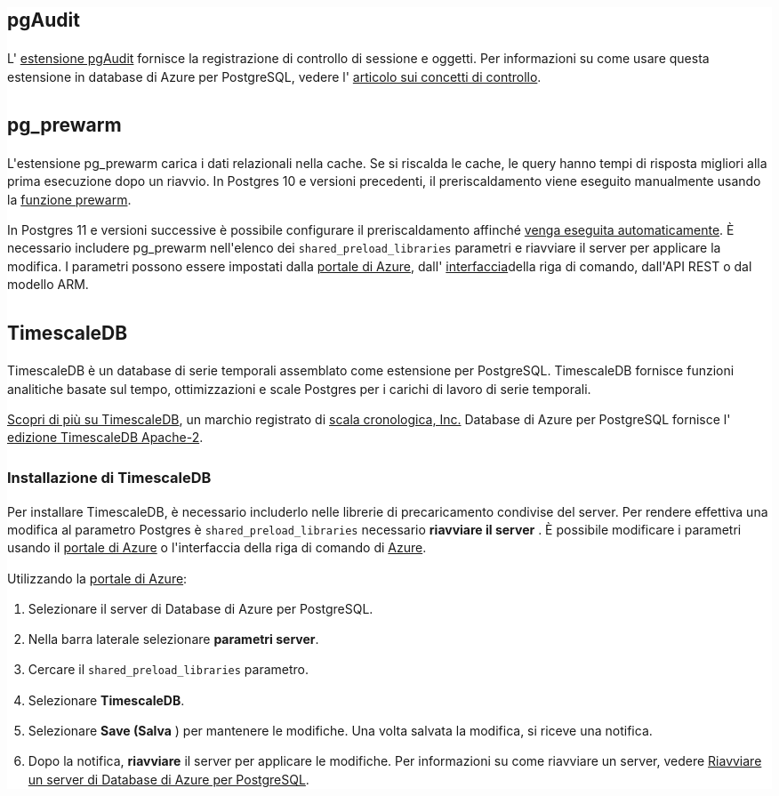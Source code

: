 ## <a name="pgaudit"></a>pgAudit
L' [estensione pgAudit](https://github.com/pgaudit/pgaudit/blob/master/README.md) fornisce la registrazione di controllo di sessione e oggetti. Per informazioni su come usare questa estensione in database di Azure per PostgreSQL, vedere l' [articolo sui concetti di controllo](concepts-audit.md). 

## <a name="pg_prewarm"></a>pg_prewarm
L'estensione pg_prewarm carica i dati relazionali nella cache. Se si riscalda le cache, le query hanno tempi di risposta migliori alla prima esecuzione dopo un riavvio. In Postgres 10 e versioni precedenti, il preriscaldamento viene eseguito manualmente usando la [funzione prewarm](https://www.postgresql.org/docs/10/pgprewarm.html).

In Postgres 11 e versioni successive è possibile configurare il preriscaldamento affinché [venga eseguita automaticamente](https://www.postgresql.org/docs/current/pgprewarm.html). È necessario includere pg_prewarm nell'elenco dei `shared_preload_libraries` parametri e riavviare il server per applicare la modifica. I parametri possono essere impostati dalla [portale di Azure](howto-configure-server-parameters-using-portal.md), dall' [interfaccia](howto-configure-server-parameters-using-cli.md)della riga di comando, dall'API REST o dal modello ARM. 

## <a name="timescaledb"></a>TimescaleDB
TimescaleDB è un database di serie temporali assemblato come estensione per PostgreSQL. TimescaleDB fornisce funzioni analitiche basate sul tempo, ottimizzazioni e scale Postgres per i carichi di lavoro di serie temporali.

[Scopri di più su TimescaleDB](https://docs.timescale.com/latest), un marchio registrato di [scala cronologica, Inc.](https://www.timescale.com/) Database di Azure per PostgreSQL fornisce l' [edizione TimescaleDB Apache-2](https://www.timescale.com/legal/licenses).

### <a name="installing-timescaledb"></a>Installazione di TimescaleDB
Per installare TimescaleDB, è necessario includerlo nelle librerie di precaricamento condivise del server. Per rendere effettiva una modifica al parametro Postgres è `shared_preload_libraries` necessario **riavviare il server** . È possibile modificare i parametri usando il [portale di Azure](howto-configure-server-parameters-using-portal.md) o l'interfaccia della riga di comando di [Azure](howto-configure-server-parameters-using-cli.md).

Utilizzando la [portale di Azure](https://portal.azure.com/):

1. Selezionare il server di Database di Azure per PostgreSQL.

2. Nella barra laterale selezionare **parametri server**.

3. Cercare il `shared_preload_libraries` parametro.

4. Selezionare **TimescaleDB**.

5. Selezionare **Save (Salva** ) per mantenere le modifiche. Una volta salvata la modifica, si riceve una notifica. 

6. Dopo la notifica, **riavviare** il server per applicare le modifiche. Per informazioni su come riavviare un server, vedere [Riavviare un server di Database di Azure per PostgreSQL](howto-restart-server-portal.md).

